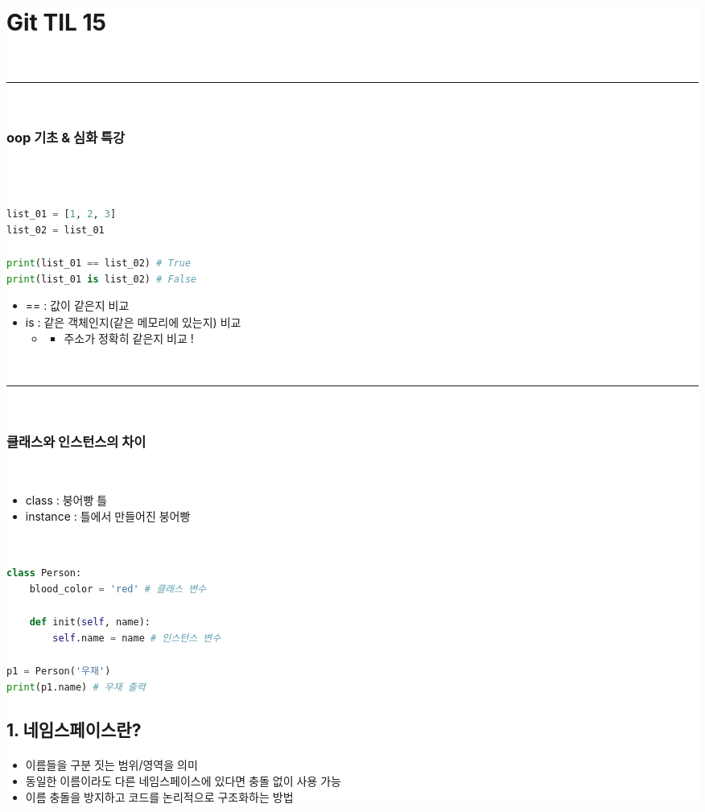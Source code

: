 # Git TIL 15

<br>

---

<br>


### oop 기초 & 심화 특강



<br>



```python

list_01 = [1, 2, 3]
list_02 = list_01

print(list_01 == list_02) # True
print(list_01 is list_02) # False
```
- == : 값이 같은지 비교
- is : 같은 객체인지(같은 메모리에 있는지) 비교
    - * 주소가 정확히 같은지 비교 !

<br>

---

<br>

### 클래스와 인스턴스의 차이

<br>

- class : 붕어빵 틀
- instance : 틀에서 만들어진 붕어빵

<br>

```python
class Person:
    blood_color = 'red' # 클래스 변수

    def init(self, name):
        self.name = name # 인스턴스 변수

p1 = Person('우재')
print(p1.name) # 우재 출력  
```
## 1. 네임스페이스란?
* 이름들을 구분 짓는 범위/영역을 의미
* 동일한 이름이라도 다른 네임스페이스에 있다면 충돌 없이 사용 가능
* 이름 충돌을 방지하고 코드를 논리적으로 구조화하는 방법
